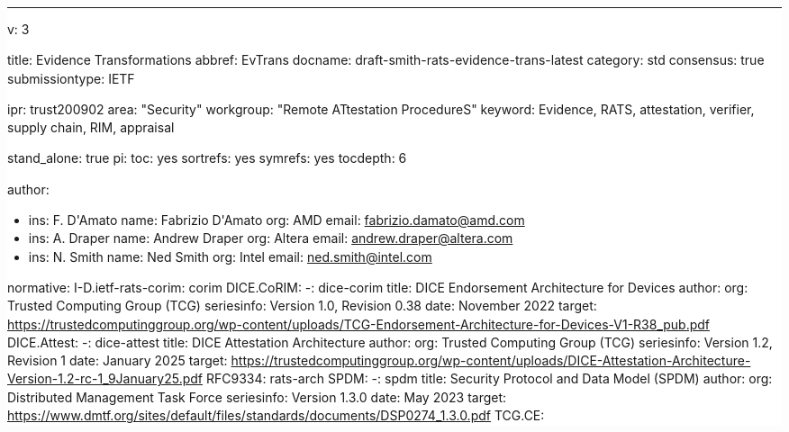 ---
v: 3

title: Evidence Transformations
abbref: EvTrans
docname: draft-smith-rats-evidence-trans-latest
category: std
consensus: true
submissiontype: IETF

ipr: trust200902
area: "Security"
workgroup: "Remote ATtestation ProcedureS"
keyword: Evidence, RATS, attestation, verifier, supply chain, RIM, appraisal

stand_alone: true
pi:
  toc: yes
  sortrefs: yes
  symrefs: yes
  tocdepth: 6

author:
- ins: F. D'Amato
  name: Fabrizio D'Amato
  org: AMD
  email: fabrizio.damato@amd.com
- ins: A. Draper
  name: Andrew Draper
  org: Altera
  email: andrew.draper@altera.com
- ins: N. Smith
  name: Ned Smith
  org: Intel
  email: ned.smith@intel.com

normative:
  I-D.ietf-rats-corim: corim
  DICE.CoRIM:
    -: dice-corim
    title: DICE Endorsement Architecture for Devices
    author:
      org: Trusted Computing Group (TCG)
    seriesinfo: Version 1.0, Revision 0.38
    date: November 2022
    target: https://trustedcomputinggroup.org/wp-content/uploads/TCG-Endorsement-Architecture-for-Devices-V1-R38_pub.pdf
  DICE.Attest:
    -: dice-attest
    title: DICE Attestation Architecture
    author:
      org: Trusted Computing Group (TCG)
    seriesinfo: Version 1.2, Revision 1
    date: January 2025
    target: https://trustedcomputinggroup.org/wp-content/uploads/DICE-Attestation-Architecture-Version-1.2-rc-1_9January25.pdf
  RFC9334: rats-arch
  SPDM:
    -: spdm
    title: Security Protocol and Data Model (SPDM)
    author:
      org: Distributed Management Task Force
    seriesinfo: Version 1.3.0
    date: May 2023
    target: https://www.dmtf.org/sites/default/files/standards/documents/DSP0274_1.3.0.pdf
  TCG.CE: